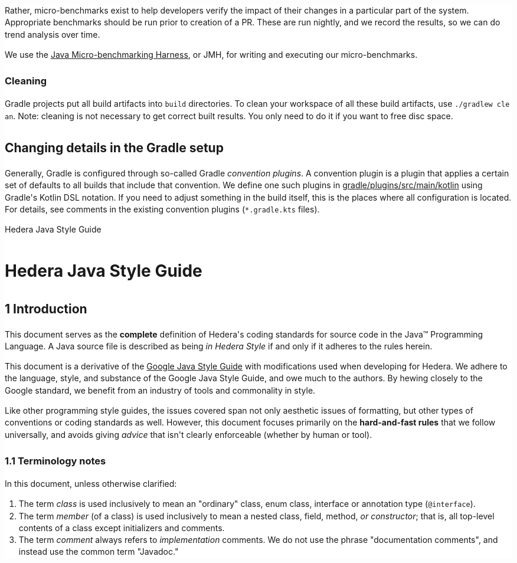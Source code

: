 Rather, micro-benchmarks exist to help developers verify the impact of their changes in a particular
part of the system. Appropriate benchmarks should be run prior to creation of a PR. These are run
nightly, and we record the results, so we can do trend analysis over time.

We use the [Java Micro-benchmarking Harness](https://github.com/openjdk/jmh), or JMH, for writing
and executing our micro-benchmarks.

### Cleaning

Gradle projects put all build artifacts into `build` directories. To clean your workspace of all
these build artifacts, use `./gradlew clean`. Note: cleaning is not necessary to get correct built
results. You only need to do it if you want to free disc space.

## Changing details in the Gradle setup

Generally, Gradle is configured through so-called Gradle _convention plugins_. A convention plugin
is a plugin that applies a certain set of defaults to all builds that include that convention. We
define one such plugins in [gradle/plugins/src/main/kotlin](../gradle/plugins/src/main/kotlin) using
Gradle's Kotlin DSL notation. If you need to adjust something in the build itself, this is the
places where all configuration is located. For details, see comments in the existing convention
plugins (`*.gradle.kts` files).

Hedera Java Style Guide

# Hedera Java Style Guide

## 1 Introduction

This document serves as the **complete** definition of Hedera's coding standards for source code in
the Java™ Programming Language. A Java source file is described as being _in Hedera Style_ if and
only if it adheres to the rules herein.

This document is a derivative of the
[Google Java Style Guide](https://google.github.io/styleguide/javaguide.html) with modifications
used when developing for Hedera. We adhere to the language, style, and substance of the Google Java
Style Guide, and owe much to the authors. By hewing closely to the Google standard, we benefit from
an industry of tools and commonality in style.

Like other programming style guides, the issues covered span not only aesthetic issues of
formatting, but other types of conventions or coding standards as well. However, this document
focuses primarily on the **hard-and-fast rules** that we follow universally, and avoids giving
_advice_ that isn't clearly enforceable (whether by human or tool).

### 1.1 Terminology notes

In this document, unless otherwise clarified:

1. The term _class_ is used inclusively to mean an "ordinary" class, enum class, interface or
   annotation type (`@interface`).
2. The term _member_ (of a class) is used inclusively to mean a nested class, field, method, _or
   constructor_; that is, all top-level contents of a class except initializers and comments.
3. The term _comment_ always refers to _implementation_ comments. We do not use the phrase
   "documentation comments", and instead use the common term "Javadoc."
